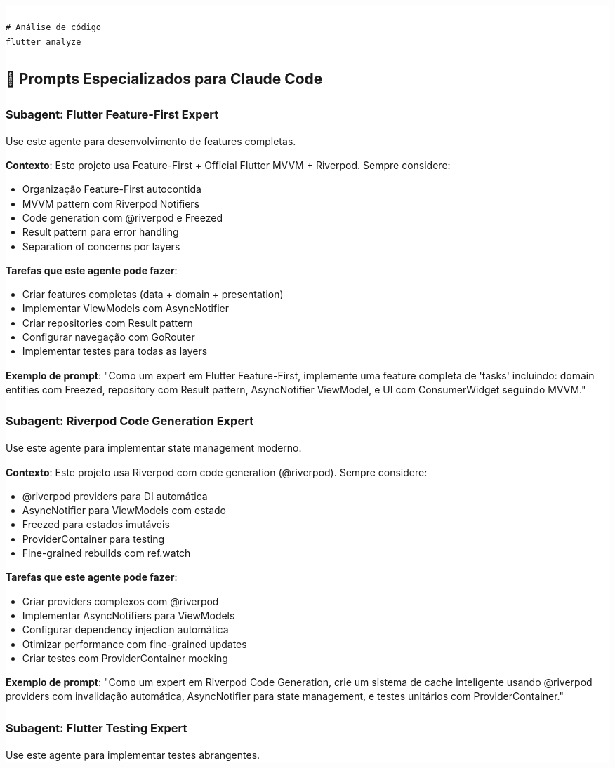 ```dart

# Análise de código
flutter analyze
```

## 📝 Prompts Especializados para Claude Code

### Subagent: Flutter Feature-First Expert
Use este agente para desenvolvimento de features completas.

**Contexto**: Este projeto usa Feature-First + Official Flutter MVVM + Riverpod. Sempre considere:
- Organização Feature-First autocontida
- MVVM pattern com Riverpod Notifiers
- Code generation com @riverpod e Freezed
- Result pattern para error handling
- Separation of concerns por layers

**Tarefas que este agente pode fazer**:
- Criar features completas (data + domain + presentation)
- Implementar ViewModels com AsyncNotifier
- Criar repositories com Result pattern
- Configurar navegação com GoRouter
- Implementar testes para todas as layers

**Exemplo de prompt**:
"Como um expert em Flutter Feature-First, implemente uma feature completa de 'tasks' incluindo: domain entities com Freezed, repository com Result pattern, AsyncNotifier ViewModel, e UI com ConsumerWidget seguindo MVVM."

### Subagent: Riverpod Code Generation Expert
Use este agente para implementar state management moderno.

**Contexto**: Este projeto usa Riverpod com code generation (@riverpod). Sempre considere:
- @riverpod providers para DI automática
- AsyncNotifier para ViewModels com estado
- Freezed para estados imutáveis
- ProviderContainer para testing
- Fine-grained rebuilds com ref.watch

**Tarefas que este agente pode fazer**:
- Criar providers complexos com @riverpod
- Implementar AsyncNotifiers para ViewModels
- Configurar dependency injection automática
- Otimizar performance com fine-grained updates
- Criar testes com ProviderContainer mocking

**Exemplo de prompt**:
"Como um expert em Riverpod Code Generation, crie um sistema de cache inteligente usando @riverpod providers com invalidação automática, AsyncNotifier para state management, e testes unitários com ProviderContainer."

### Subagent: Flutter Testing Expert
Use este agente para implementar testes abrangentes.

